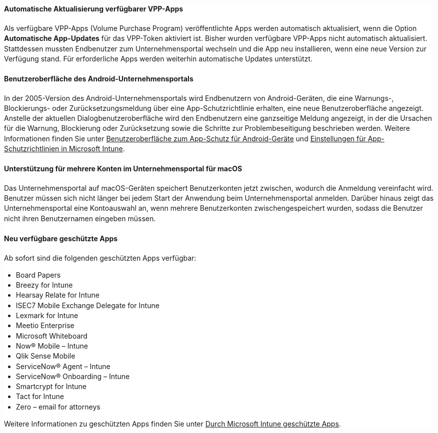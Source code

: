 #### <a name="auto-update-vpp-available-apps---3640511----"></a>Automatische Aktualisierung verfügbarer VPP-Apps
Als verfügbare VPP-Apps (Volume Purchase Program) veröffentlichte Apps werden automatisch aktualisiert, wenn die Option **Automatische App-Updates** für das VPP-Token aktiviert ist. Bisher wurden verfügbare VPP-Apps nicht automatisch aktualisiert. Stattdessen mussten Endbenutzer zum Unternehmensportal wechseln und die App neu installieren, wenn eine neue Version zur Verfügung stand. Für erforderliche Apps werden weiterhin automatische Updates unterstützt.




#### <a name="android-company-portal-user-experience---5736084----"></a>Benutzeroberfläche des Android-Unternehmensportals
In der 2005-Version des Android-Unternehmensportals wird Endbenutzern von Android-Geräten, die eine Warnungs-, Blockierungs- oder Zurücksetzungsmeldung über eine App-Schutzrichtlinie erhalten, eine neue Benutzeroberfläche angezeigt. Anstelle der aktuellen Dialogbenutzeroberfläche wird den Endbenutzern eine ganzseitige Meldung angezeigt, in der die Ursachen für die Warnung, Blockierung oder Zurücksetzung sowie die Schritte zur Problembeseitigung beschrieben werden. Weitere Informationen finden Sie unter [Benutzeroberfläche zum App-Schutz für Android-Geräte](../apps/app-protection-policy.md#app-protection-experience-for-android-devices) und [Einstellungen für App-Schutzrichtlinien in Microsoft Intune](../apps/app-protection-policy-settings-android.md).

#### <a name="support-for-multiple-accounts-in-company-portal-for-macos---5779449----"></a>Unterstützung für mehrere Konten im Unternehmensportal für macOS
Das Unternehmensportal auf macOS-Geräten speichert Benutzerkonten jetzt zwischen, wodurch die Anmeldung vereinfacht wird. Benutzer müssen sich nicht länger bei jedem Start der Anwendung beim Unternehmensportal anmelden. Darüber hinaus zeigt das Unternehmensportal eine Kontoauswahl an, wenn mehrere Benutzerkonten zwischengespeichert wurden, sodass die Benutzer nicht ihren Benutzernamen eingeben müssen. 

#### <a name="newly-available-protected-apps---7060934-----"></a>Neu verfügbare geschützte Apps
Ab sofort sind die folgenden geschützten Apps verfügbar:
- Board Papers
- Breezy for Intune
- Hearsay Relate for Intune
- ISEC7 Mobile Exchange Delegate for Intune
- Lexmark for Intune
- Meetio Enterprise
- Microsoft Whiteboard
- Now® Mobile – Intune
- Qlik Sense Mobile 
- ServiceNow® Agent – Intune
- ServiceNow® Onboarding – Intune
- Smartcrypt for Intune
- Tact for Intune
- Zero – email for attorneys

Weitere Informationen zu geschützten Apps finden Sie unter [Durch Microsoft Intune geschützte Apps](../apps/apps-supported-intune-apps.md).
